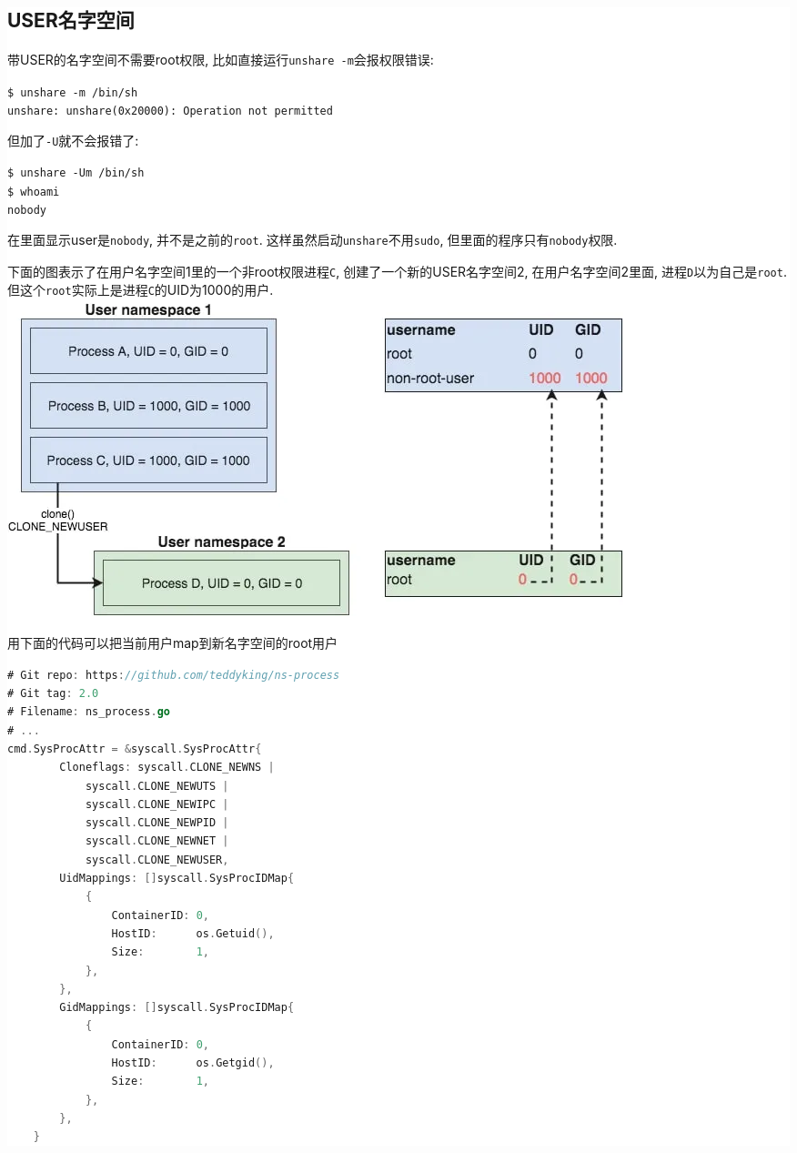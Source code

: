 ## USER名字空间
带USER的名字空间不需要root权限, 比如直接运行`unshare -m`会报权限错误:
```shell
$ unshare -m /bin/sh
unshare: unshare(0x20000): Operation not permitted
```
但加了`-U`就不会报错了:
```
$ unshare -Um /bin/sh
$ whoami
nobody
```
在里面显示user是`nobody`, 并不是之前的`root`. 这样虽然启动`unshare`不用`sudo`, 但里面的程序只有`nobody`权限.

下面的图表示了在用户名字空间1里的一个非root权限进程`C`, 创建了一个新的USER名字空间2, 在用户名字空间2里面, 进程`D`以为自己是`root`.
但这个`root`实际上是进程`C`的UID为1000的用户.
![Alt text](img/container_namespace_user.png)

用下面的代码可以把当前用户map到新名字空间的root用户
```go
# Git repo: https://github.com/teddyking/ns-process
# Git tag: 2.0
# Filename: ns_process.go
# ...
cmd.SysProcAttr = &syscall.SysProcAttr{
		Cloneflags: syscall.CLONE_NEWNS |
			syscall.CLONE_NEWUTS |
			syscall.CLONE_NEWIPC |
			syscall.CLONE_NEWPID |
			syscall.CLONE_NEWNET |
			syscall.CLONE_NEWUSER,
		UidMappings: []syscall.SysProcIDMap{
			{
				ContainerID: 0,
				HostID:      os.Getuid(),
				Size:        1,
			},
		},
		GidMappings: []syscall.SysProcIDMap{
			{
				ContainerID: 0,
				HostID:      os.Getgid(),
				Size:        1,
			},
		},
	}
```
